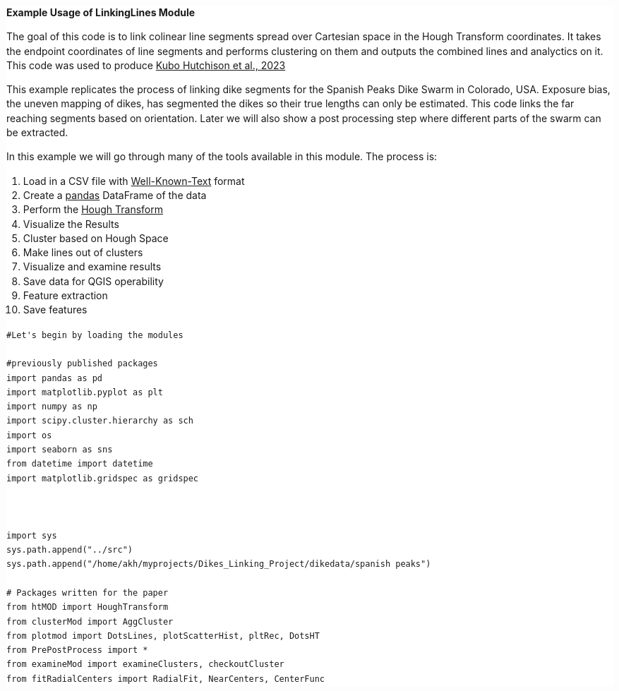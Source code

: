 **Example Usage of LinkingLines Module**

The goal of this code is to link colinear line segments spread over
Cartesian space in the Hough Transform coordinates. It takes the
endpoint coordinates of line segments and performs clustering on them
and outputs the combined lines and analyctics on it. This code was used
to produce [Kubo Hutchison et al.,
2023](https://agupubs.onlinelibrary.wiley.com/doi/10.1029/2022GC010842)

This example replicates the process of linking dike segments for the
Spanish Peaks Dike Swarm in Colorado, USA. Exposure bias, the uneven
mapping of dikes, has segmented the dikes so their true lengths can only
be estimated. This code links the far reaching segments based on
orientation. Later we will also show a post processing step where
different parts of the swarm can be extracted.

In this example we will go through many of the tools available in this
module. The process is:

01. Load in a CSV file with
    [Well-Known-Text](https://en.wikipedia.org/wiki/Well-known_text_representation_of_geometry)
    format
02. Create a [pandas](https://pandas.pydata.org/) DataFrame of the
    data
03. Perform the [Hough
    Transform](https://en.wikipedia.org/wiki/Hough_transform)
04. Visualize the Results
05. Cluster based on Hough Space
06. Make lines out of clusters
07. Visualize and examine results
08. Save data for QGIS operability
09. Feature extraction
10. Save features

```ipython3
#Let's begin by loading the modules

#previously published packages
import pandas as pd
import matplotlib.pyplot as plt
import numpy as np
import scipy.cluster.hierarchy as sch
import os
import seaborn as sns
from datetime import datetime
import matplotlib.gridspec as gridspec



import sys
sys.path.append("../src")
sys.path.append("/home/akh/myprojects/Dikes_Linking_Project/dikedata/spanish peaks")

# Packages written for the paper
from htMOD import HoughTransform
from clusterMod import AggCluster
from plotmod import DotsLines, plotScatterHist, pltRec, DotsHT
from PrePostProcess import *
from examineMod import examineClusters, checkoutCluster
from fitRadialCenters import RadialFit, NearCenters, CenterFunc
```
